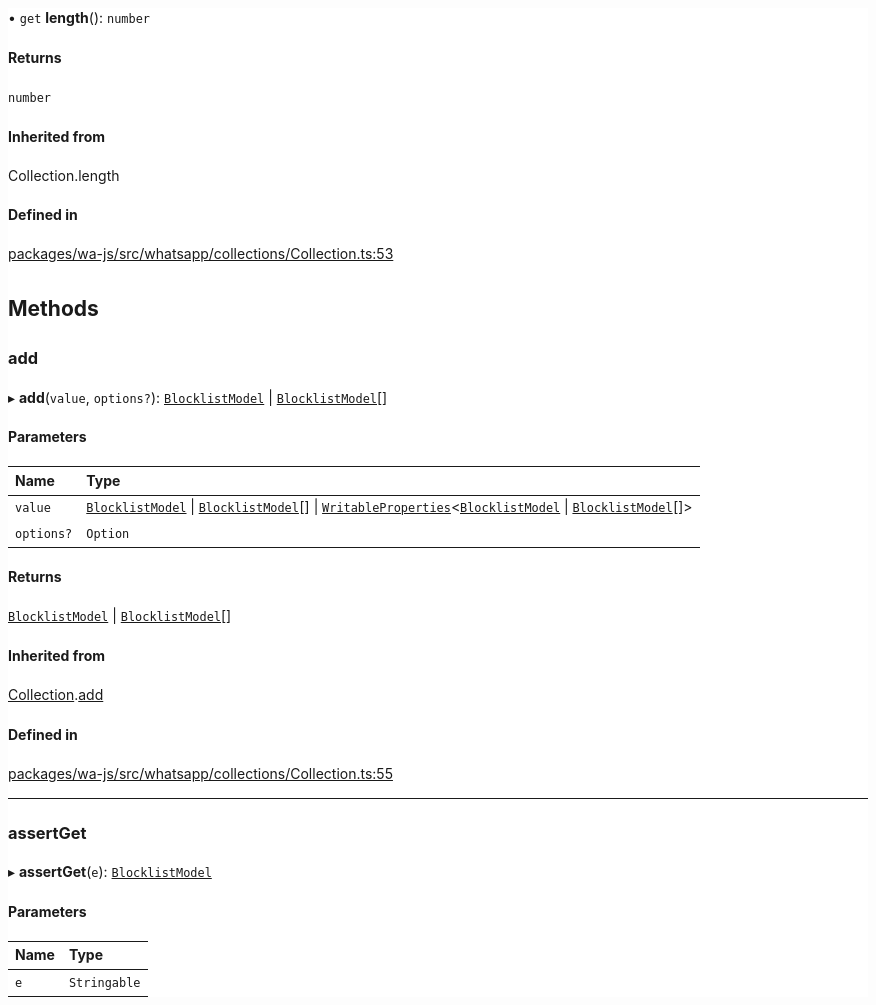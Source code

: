 • `get` **length**(): `number`

#### Returns

`number`

#### Inherited from

Collection.length

#### Defined in

[packages/wa-js/src/whatsapp/collections/Collection.ts:53](https://github.com/wppconnect-team/wa-js/blob/main/src/whatsapp/collections/Collection.ts#L53)

## Methods

### add

▸ **add**(`value`, `options?`): [`BlocklistModel`](whatsapp.BlocklistModel.md) \| [`BlocklistModel`](whatsapp.BlocklistModel.md)[]

#### Parameters

| Name | Type |
| :------ | :------ |
| `value` | [`BlocklistModel`](whatsapp.BlocklistModel.md) \| [`BlocklistModel`](whatsapp.BlocklistModel.md)[] \| [`WritableProperties`](../namespaces/util.md#writableproperties)<[`BlocklistModel`](whatsapp.BlocklistModel.md) \| [`BlocklistModel`](whatsapp.BlocklistModel.md)[]\> |
| `options?` | `Option` |

#### Returns

[`BlocklistModel`](whatsapp.BlocklistModel.md) \| [`BlocklistModel`](whatsapp.BlocklistModel.md)[]

#### Inherited from

[Collection](whatsapp.Collection.md).[add](whatsapp.Collection.md#add)

#### Defined in

[packages/wa-js/src/whatsapp/collections/Collection.ts:55](https://github.com/wppconnect-team/wa-js/blob/main/src/whatsapp/collections/Collection.ts#L55)

___

### assertGet

▸ **assertGet**(`e`): [`BlocklistModel`](whatsapp.BlocklistModel.md)

#### Parameters

| Name | Type |
| :------ | :------ |
| `e` | `Stringable` |
